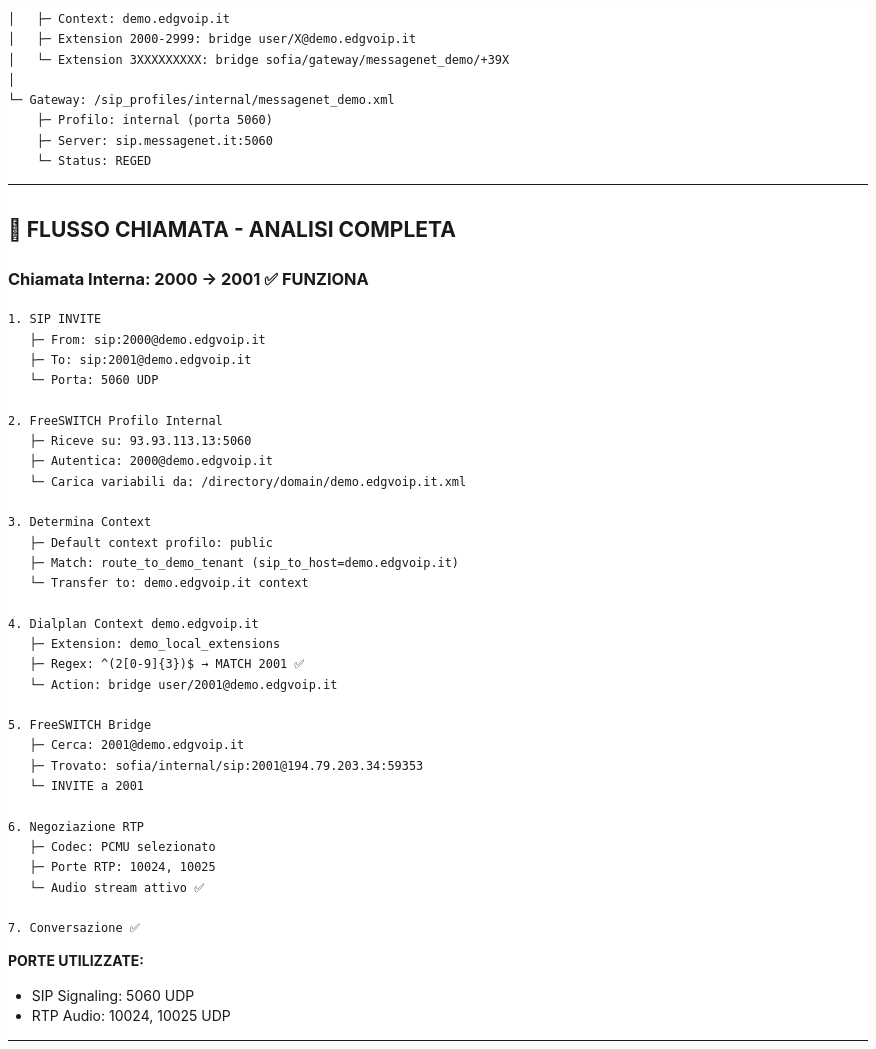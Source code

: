 ```
│   ├─ Context: demo.edgvoip.it
│   ├─ Extension 2000-2999: bridge user/X@demo.edgvoip.it
│   └─ Extension 3XXXXXXXXX: bridge sofia/gateway/messagenet_demo/+39X
│
└─ Gateway: /sip_profiles/internal/messagenet_demo.xml
    ├─ Profilo: internal (porta 5060)
    ├─ Server: sip.messagenet.it:5060
    └─ Status: REGED
```

---

## 🎯 FLUSSO CHIAMATA - ANALISI COMPLETA

### Chiamata Interna: 2000 → 2001 ✅ FUNZIONA

```
1. SIP INVITE
   ├─ From: sip:2000@demo.edgvoip.it
   ├─ To: sip:2001@demo.edgvoip.it
   └─ Porta: 5060 UDP

2. FreeSWITCH Profilo Internal
   ├─ Riceve su: 93.93.113.13:5060
   ├─ Autentica: 2000@demo.edgvoip.it
   └─ Carica variabili da: /directory/domain/demo.edgvoip.it.xml

3. Determina Context
   ├─ Default context profilo: public
   ├─ Match: route_to_demo_tenant (sip_to_host=demo.edgvoip.it)
   └─ Transfer to: demo.edgvoip.it context

4. Dialplan Context demo.edgvoip.it
   ├─ Extension: demo_local_extensions
   ├─ Regex: ^(2[0-9]{3})$ → MATCH 2001 ✅
   └─ Action: bridge user/2001@demo.edgvoip.it

5. FreeSWITCH Bridge
   ├─ Cerca: 2001@demo.edgvoip.it
   ├─ Trovato: sofia/internal/sip:2001@194.79.203.34:59353
   └─ INVITE a 2001

6. Negoziazione RTP
   ├─ Codec: PCMU selezionato
   ├─ Porte RTP: 10024, 10025
   └─ Audio stream attivo ✅

7. Conversazione ✅
```

**PORTE UTILIZZATE:**
- SIP Signaling: 5060 UDP
- RTP Audio: 10024, 10025 UDP

---